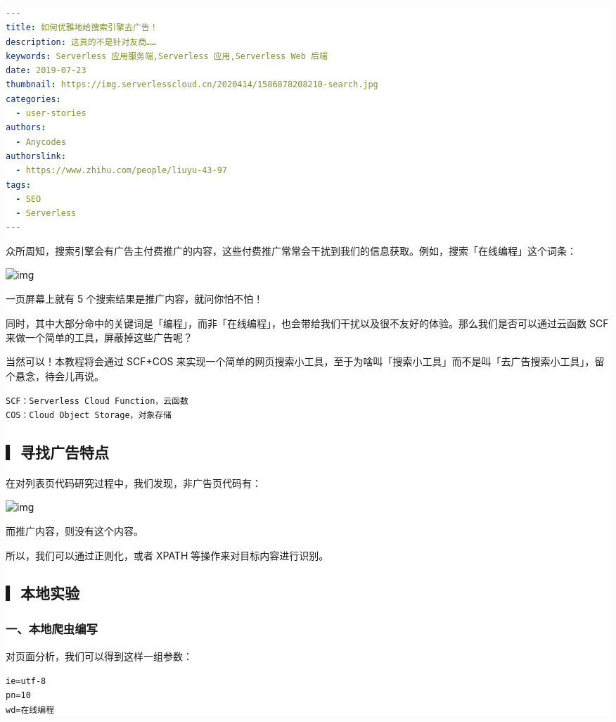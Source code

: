 ```yaml
---
title: 如何优雅地给搜索引擎去广告！
description: 这真的不是针对友商……
keywords: Serverless 应用服务端,Serverless 应用,Serverless Web 后端
date: 2019-07-23
thumbnail: https://img.serverlesscloud.cn/2020414/1586878208210-search.jpg
categories:
  - user-stories
authors:
  - Anycodes
authorslink:
  - https://www.zhihu.com/people/liuyu-43-97
tags:
  - SEO
  - Serverless
---
```


众所周知，搜索引擎会有广告主付费推广的内容，这些付费推广常常会干扰到我们的信息获取。例如，搜索「在线编程」这个词条：

![img](https://img.serverlesscloud.cn/tmp/v2-ba2f3c6c50532ce9b953799de8ce38ec_1440w-20200414233121133.jpg)

一页屏幕上就有 5 个搜索结果是推广内容，就问你怕不怕！

同时，其中大部分命中的关键词是「编程」，而非「在线编程」，也会带给我们干扰以及很不友好的体验。那么我们是否可以通过云函数 SCF 来做一个简单的工具，屏蔽掉这些广告呢？

当然可以！本教程将会通过 SCF+COS 来实现一个简单的网页搜索小工具，至于为啥叫「搜索小工具」而不是叫「去广告搜索小工具」，留个悬念，待会儿再说。

```text
SCF：Serverless Cloud Function，云函数
COS：Cloud Object Storage，对象存储
```

## **▎寻找广告特点**

在对列表页代码研究过程中，我们发现，非广告页代码有：

![img](https://img.serverlesscloud.cn/tmp/v2-bbd15e84a48cb68ff2cc23bddd81397d_1440w-20200414233126569.jpg)

而推广内容，则没有这个内容。

所以，我们可以通过正则化，或者 XPATH 等操作来对目标内容进行识别。

## **▎本地实验**

### **一、本地爬虫编写**

对页面分析，我们可以得到这样一组参数：

```python3
ie=utf-8
pn=10
wd=在线编程
```
